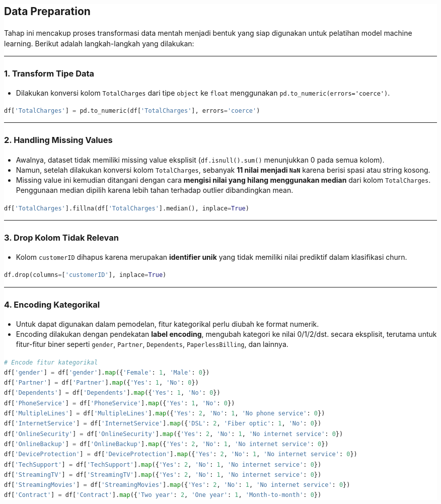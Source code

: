 
## Data Preparation
Tahap ini mencakup proses transformasi data mentah menjadi bentuk yang siap digunakan untuk pelatihan model machine learning. Berikut adalah langkah-langkah yang dilakukan:

---

###  1. **Transform Tipe Data**

* Dilakukan konversi kolom `TotalCharges` dari tipe `object` ke `float` menggunakan `pd.to_numeric(errors='coerce')`.

```python
df['TotalCharges'] = pd.to_numeric(df['TotalCharges'], errors='coerce')
```

---

###  2. **Handling Missing Values**

* Awalnya, dataset tidak memiliki missing value eksplisit (`df.isnull().sum()` menunjukkan 0 pada semua kolom).
* Namun, setelah dilakukan konversi kolom `TotalCharges`, sebanyak **11 nilai menjadi `NaN`** karena berisi spasi atau string kosong.
* Missing value ini kemudian ditangani dengan cara **mengisi nilai yang hilang menggunakan median** dari kolom `TotalCharges`. Penggunaan median dipilih karena lebih tahan terhadap outlier dibandingkan mean.

```python
df['TotalCharges'].fillna(df['TotalCharges'].median(), inplace=True)
```

---

###  3. **Drop Kolom Tidak Relevan**

* Kolom `customerID` dihapus karena merupakan **identifier unik** yang tidak memiliki nilai prediktif dalam klasifikasi churn.

```python
df.drop(columns=['customerID'], inplace=True)
```

---

###  4. **Encoding Kategorikal**

* Untuk dapat digunakan dalam pemodelan, fitur kategorikal perlu diubah ke format numerik.
* Encoding dilakukan dengan pendekatan **label encoding**, mengubah kategori ke nilai 0/1/2/dst. secara eksplisit, terutama untuk fitur-fitur biner seperti `gender`, `Partner`, `Dependents`, `PaperlessBilling`, dan lainnya.

```python
# Encode fitur kategorikal
df['gender'] = df['gender'].map({'Female': 1, 'Male': 0})
df['Partner'] = df['Partner'].map({'Yes': 1, 'No': 0})
df['Dependents'] = df['Dependents'].map({'Yes': 1, 'No': 0})
df['PhoneService'] = df['PhoneService'].map({'Yes': 1, 'No': 0})
df['MultipleLines'] = df['MultipleLines'].map({'Yes': 2, 'No': 1, 'No phone service': 0})
df['InternetService'] = df['InternetService'].map({'DSL': 2, 'Fiber optic': 1, 'No': 0})
df['OnlineSecurity'] = df['OnlineSecurity'].map({'Yes': 2, 'No': 1, 'No internet service': 0})
df['OnlineBackup'] = df['OnlineBackup'].map({'Yes': 2, 'No': 1, 'No internet service': 0})
df['DeviceProtection'] = df['DeviceProtection'].map({'Yes': 2, 'No': 1, 'No internet service': 0})
df['TechSupport'] = df['TechSupport'].map({'Yes': 2, 'No': 1, 'No internet service': 0})
df['StreamingTV'] = df['StreamingTV'].map({'Yes': 2, 'No': 1, 'No internet service': 0})
df['StreamingMovies'] = df['StreamingMovies'].map({'Yes': 2, 'No': 1, 'No internet service': 0})
df['Contract'] = df['Contract'].map({'Two year': 2, 'One year': 1, 'Month-to-month': 0})
```